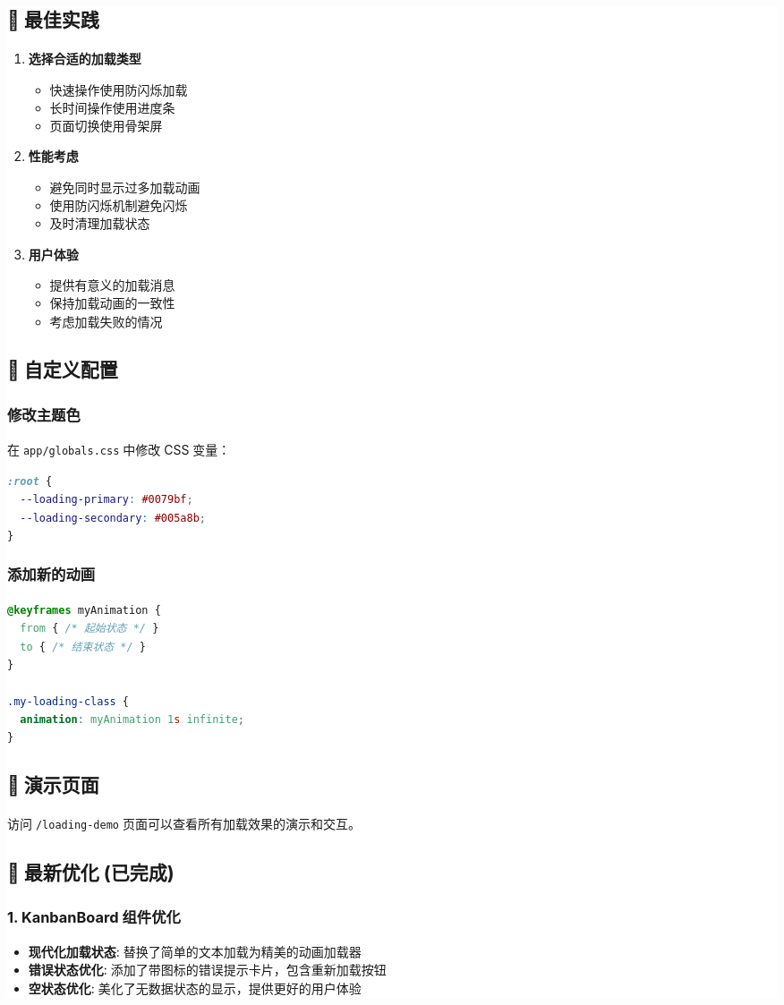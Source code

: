 ## 🎯 最佳实践

1. **选择合适的加载类型**
   - 快速操作使用防闪烁加载
   - 长时间操作使用进度条
   - 页面切换使用骨架屏

2. **性能考虑**
   - 避免同时显示过多加载动画
   - 使用防闪烁机制避免闪烁
   - 及时清理加载状态

3. **用户体验**
   - 提供有意义的加载消息
   - 保持加载动画的一致性
   - 考虑加载失败的情况

## 🔧 自定义配置

### 修改主题色
在 `app/globals.css` 中修改 CSS 变量：
```css
:root {
  --loading-primary: #0079bf;
  --loading-secondary: #005a8b;
}
```

### 添加新的动画
```css
@keyframes myAnimation {
  from { /* 起始状态 */ }
  to { /* 结束状态 */ }
}

.my-loading-class {
  animation: myAnimation 1s infinite;
}
```

## 📱 演示页面

访问 `/loading-demo` 页面可以查看所有加载效果的演示和交互。

## 🎨 最新优化 (已完成)

### 1. KanbanBoard 组件优化
- **现代化加载状态**: 替换了简单的文本加载为精美的动画加载器
- **错误状态优化**: 添加了带图标的错误提示卡片，包含重新加载按钮
- **空状态优化**: 美化了无数据状态的显示，提供更好的用户体验
